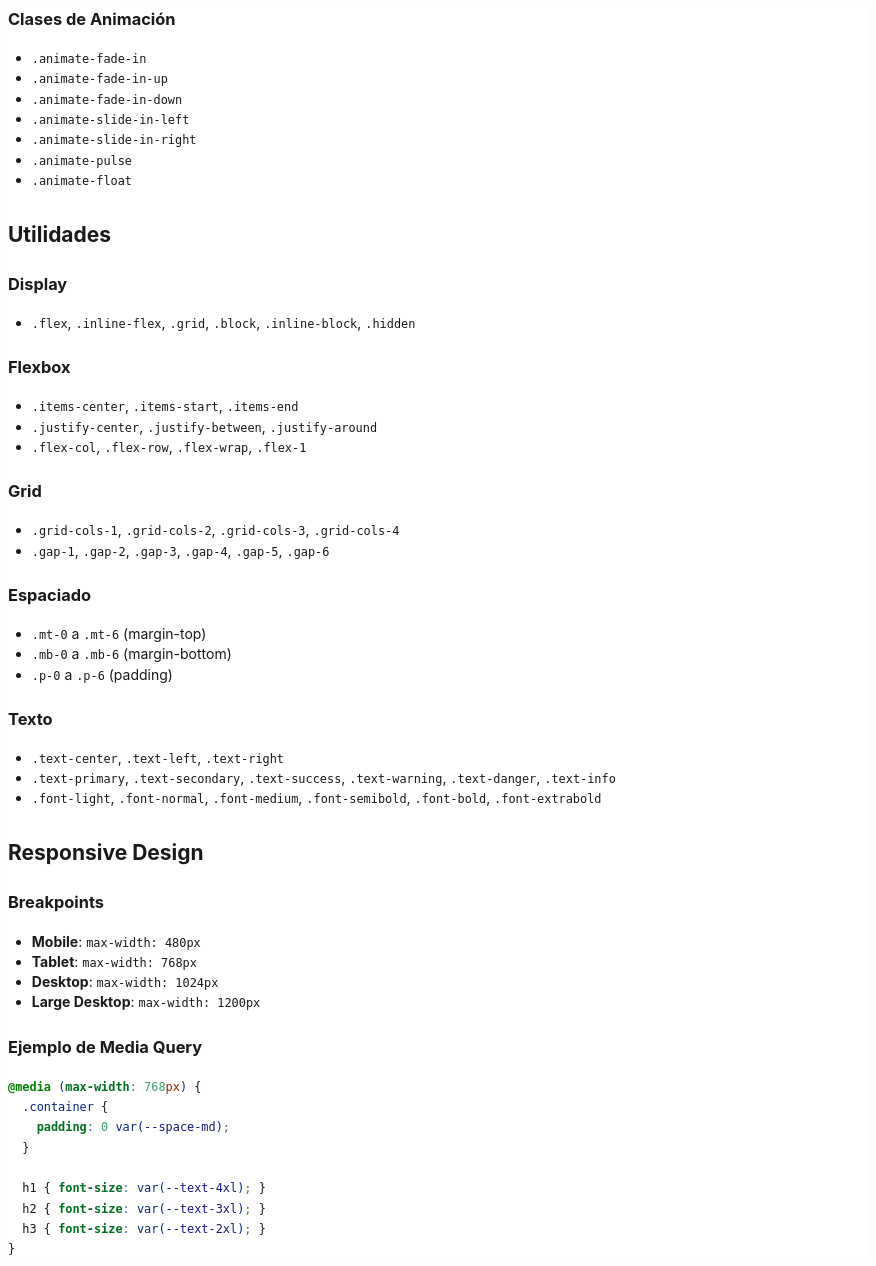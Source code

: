 ### Clases de Animación
- `.animate-fade-in`
- `.animate-fade-in-up`
- `.animate-fade-in-down`
- `.animate-slide-in-left`
- `.animate-slide-in-right`
- `.animate-pulse`
- `.animate-float`

## Utilidades

### Display
- `.flex`, `.inline-flex`, `.grid`, `.block`, `.inline-block`, `.hidden`

### Flexbox
- `.items-center`, `.items-start`, `.items-end`
- `.justify-center`, `.justify-between`, `.justify-around`
- `.flex-col`, `.flex-row`, `.flex-wrap`, `.flex-1`

### Grid
- `.grid-cols-1`, `.grid-cols-2`, `.grid-cols-3`, `.grid-cols-4`
- `.gap-1`, `.gap-2`, `.gap-3`, `.gap-4`, `.gap-5`, `.gap-6`

### Espaciado
- `.mt-0` a `.mt-6` (margin-top)
- `.mb-0` a `.mb-6` (margin-bottom)
- `.p-0` a `.p-6` (padding)

### Texto
- `.text-center`, `.text-left`, `.text-right`
- `.text-primary`, `.text-secondary`, `.text-success`, `.text-warning`, `.text-danger`, `.text-info`
- `.font-light`, `.font-normal`, `.font-medium`, `.font-semibold`, `.font-bold`, `.font-extrabold`

## Responsive Design

### Breakpoints
- **Mobile**: `max-width: 480px`
- **Tablet**: `max-width: 768px`
- **Desktop**: `max-width: 1024px`
- **Large Desktop**: `max-width: 1200px`

### Ejemplo de Media Query
```css
@media (max-width: 768px) {
  .container {
    padding: 0 var(--space-md);
  }
  
  h1 { font-size: var(--text-4xl); }
  h2 { font-size: var(--text-3xl); }
  h3 { font-size: var(--text-2xl); }
}
```
